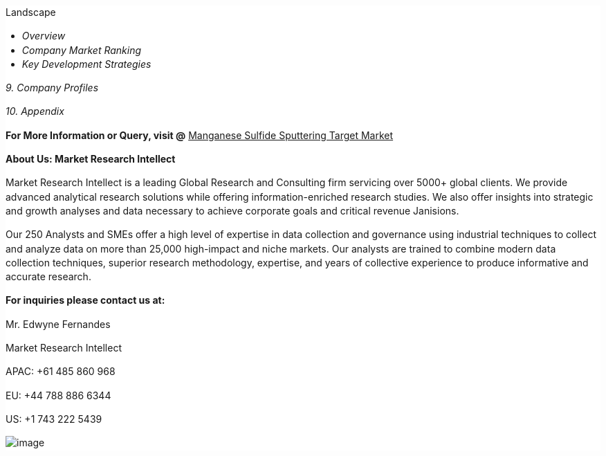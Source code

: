 Landscape</span></em></p><ul><li><em><span class="">Overview</span></em></li><li><em><span class="">Company Market Ranking</span></em></li><li><em><span class="">Key Development Strategies</span></em></li></ul><p><em><span class="font-[700]">9. Company Profiles</span></em></p><p><em><span class="font-[700]">10. Appendix</span></em></p><p><span class="font-[700]"><strong>For More Information or Query, visit&nbsp;@</strong>&nbsp;</span><span class="font-[700]"><a href="https://www.marketresearchintellect.com/product/global-manganese-sulfide-sputtering-target-market/?utm_source=Linkedin&utm_medium=848" target="_blank" data-tracking-control-name="article-ssr-frontend-pulse_little-text-block" data-tracking-will-navigate="" data-test-link="">Manganese Sulfide Sputtering Target Market</a></span></p><p><strong><span class="font-[700]">About Us: Market Research Intellect</span></strong></p><p><span class="">Market Research Intellect is a leading Global Research and Consulting firm servicing over 5000+ global clients. We provide advanced analytical research solutions while offering information-enriched research studies.&nbsp;</span>We also offer insights into strategic and growth analyses and data necessary to achieve corporate goals and critical revenue Janisions.</p><p><span class="">Our 250 Analysts and SMEs offer a high level of expertise in data collection and governance using industrial techniques to collect and analyze data on more than 25,000 high-impact and niche markets. Our analysts are trained to combine modern data collection techniques, superior research methodology, expertise, and years of collective experience to produce informative and accurate research.</span></p><p><strong>For inquiries please contact us at:</strong></p><p>Mr. Edwyne Fernandes</p><p>Market Research Intellect</p><p>APAC: +61 485 860 968</p><p>EU: +44 788 886 6344</p><p>US: +1 743 222 5439</p>
![image](https://github.com/user-attachments/assets/6eda7993-2cd4-48f3-a06b-a5962ef78264)
